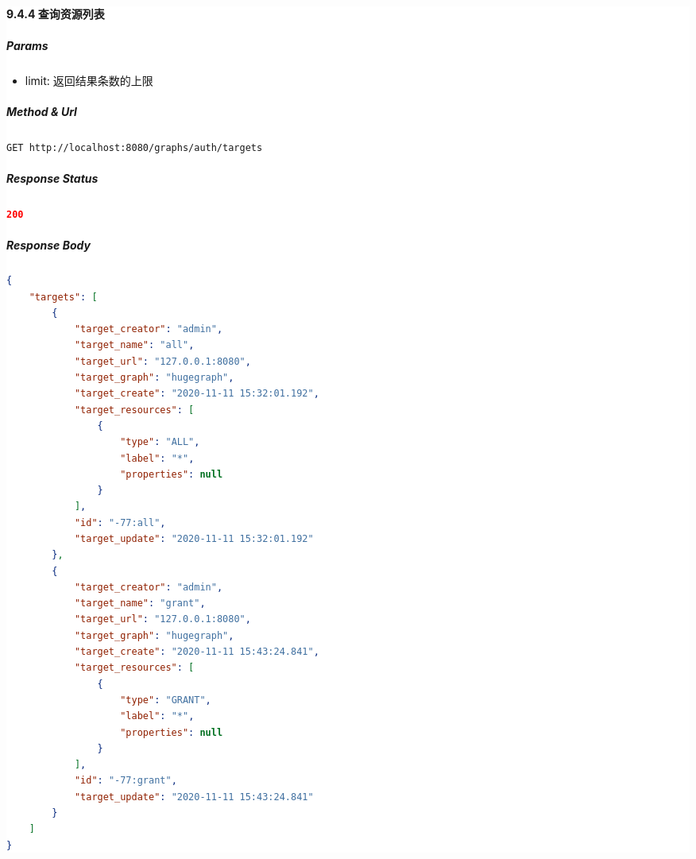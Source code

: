 #### 9.4.4 查询资源列表

##### Params

- limit: 返回结果条数的上限

##### Method & Url

```
GET http://localhost:8080/graphs/auth/targets
```

##### Response Status

```json
200
```

##### Response Body

```json
{
    "targets": [
        {
            "target_creator": "admin",
            "target_name": "all",
            "target_url": "127.0.0.1:8080",
            "target_graph": "hugegraph",
            "target_create": "2020-11-11 15:32:01.192",
            "target_resources": [
                {
                    "type": "ALL",
                    "label": "*",
                    "properties": null
                }
            ],
            "id": "-77:all",
            "target_update": "2020-11-11 15:32:01.192"
        },
        {
            "target_creator": "admin",
            "target_name": "grant",
            "target_url": "127.0.0.1:8080",
            "target_graph": "hugegraph",
            "target_create": "2020-11-11 15:43:24.841",
            "target_resources": [
                {
                    "type": "GRANT",
                    "label": "*",
                    "properties": null
                }
            ],
            "id": "-77:grant",
            "target_update": "2020-11-11 15:43:24.841"
        }
    ]
}
```
